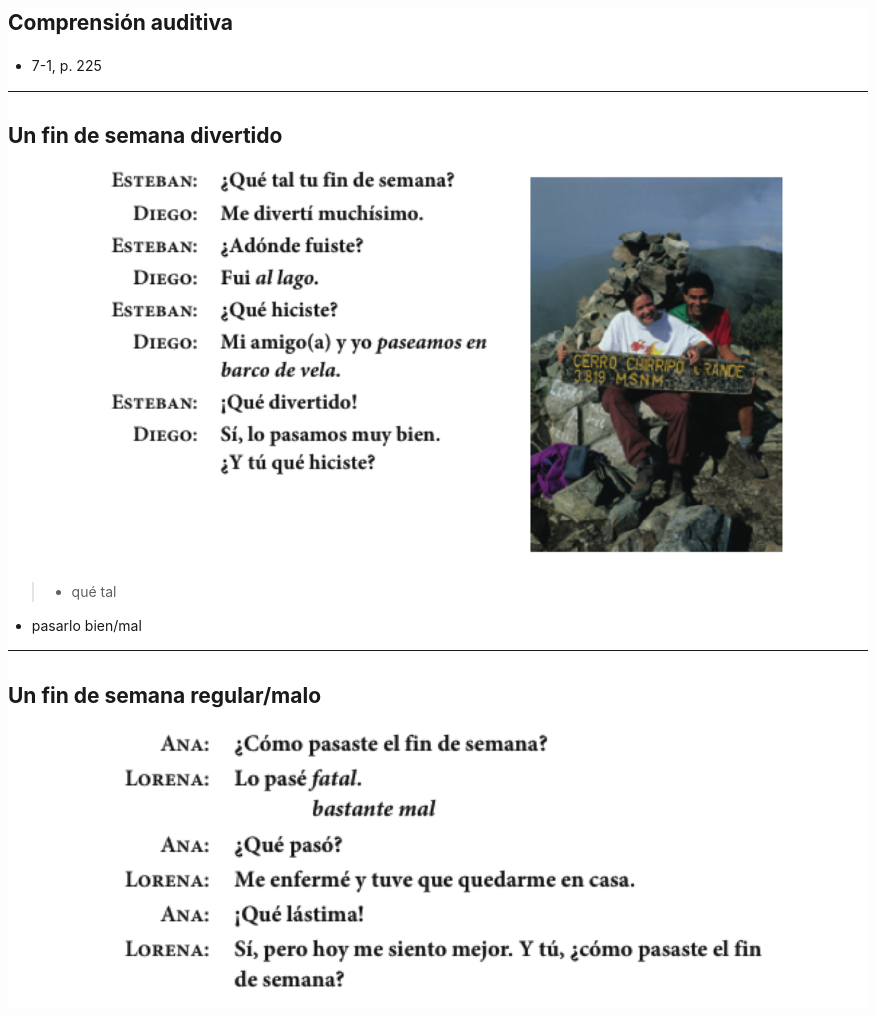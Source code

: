 ## Comprensión auditiva

- 7-1, p. 225

---

## Un fin de semana divertido

<div align="center">
  <img width="700" src="./assets/img/finde1.png">
</div>

> - qué tal
- pasarlo bien/mal

---

## Un fin de semana regular/malo

<div align="center">
  <img width="700" src="./assets/img/finde2.png">